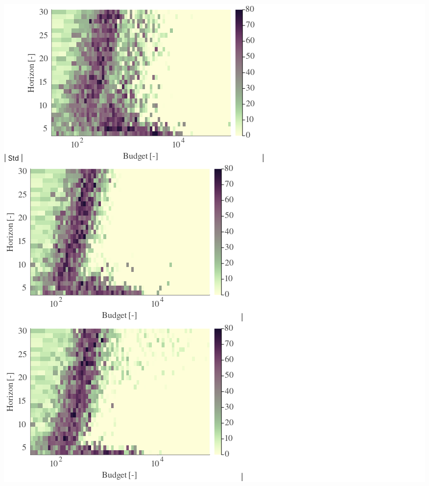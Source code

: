 | Std | ![](fig/sp_R/std_g_0.8_cp_2.png) | ![](fig/sp_R/std_g_0.85_cp_2.png) | ![](fig/sp_R/std_g_0.9_cp_2.png) | 
